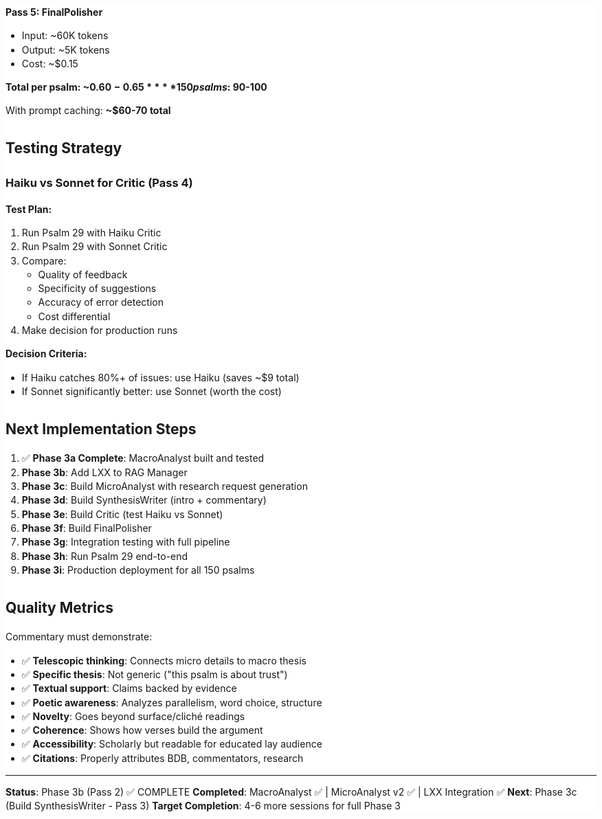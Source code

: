 **Pass 5: FinalPolisher**
- Input: ~60K tokens
- Output: ~5K tokens
- Cost: ~$0.15

**Total per psalm: ~$0.60-0.65**
**150 psalms: ~$90-100**

With prompt caching: **~$60-70 total**

## Testing Strategy

### Haiku vs Sonnet for Critic (Pass 4)

**Test Plan:**
1. Run Psalm 29 with Haiku Critic
2. Run Psalm 29 with Sonnet Critic
3. Compare:
   - Quality of feedback
   - Specificity of suggestions
   - Accuracy of error detection
   - Cost differential
4. Make decision for production runs

**Decision Criteria:**
- If Haiku catches 80%+ of issues: use Haiku (saves ~$9 total)
- If Sonnet significantly better: use Sonnet (worth the cost)

## Next Implementation Steps

1. ✅ **Phase 3a Complete**: MacroAnalyst built and tested
2. **Phase 3b**: Add LXX to RAG Manager
3. **Phase 3c**: Build MicroAnalyst with research request generation
4. **Phase 3d**: Build SynthesisWriter (intro + commentary)
5. **Phase 3e**: Build Critic (test Haiku vs Sonnet)
6. **Phase 3f**: Build FinalPolisher
7. **Phase 3g**: Integration testing with full pipeline
8. **Phase 3h**: Run Psalm 29 end-to-end
9. **Phase 3i**: Production deployment for all 150 psalms

## Quality Metrics

Commentary must demonstrate:
- ✅ **Telescopic thinking**: Connects micro details to macro thesis
- ✅ **Specific thesis**: Not generic ("this psalm is about trust")
- ✅ **Textual support**: Claims backed by evidence
- ✅ **Poetic awareness**: Analyzes parallelism, word choice, structure
- ✅ **Novelty**: Goes beyond surface/cliché readings
- ✅ **Coherence**: Shows how verses build the argument
- ✅ **Accessibility**: Scholarly but readable for educated lay audience
- ✅ **Citations**: Properly attributes BDB, commentators, research

---

**Status**: Phase 3b (Pass 2) ✅ COMPLETE
**Completed**: MacroAnalyst ✅ | MicroAnalyst v2 ✅ | LXX Integration ✅
**Next**: Phase 3c (Build SynthesisWriter - Pass 3)
**Target Completion**: 4-6 more sessions for full Phase 3
